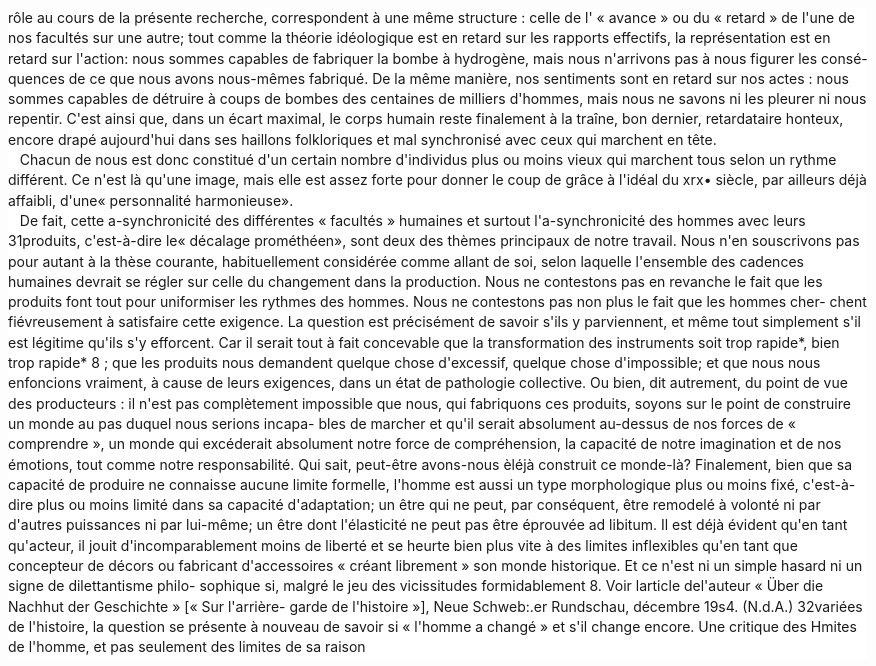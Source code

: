 rôle au cours de la présente recherche, correspondent à une
même structure : celle de l' « avance » ou du « retard » de l'une
de nos facultés sur une autre; tout comme la théorie idéologique
est en retard sur les rapports effectifs, la représentation est en
retard sur l'action: nous sommes capables de fabriquer la bombe
à hydrogène, mais nous n'arrivons pas à nous figurer les consé-
quences de ce que nous avons nous-mêmes fabriqué. De la même
manière, nos sentiments sont en retard sur nos actes : nous
sommes capables de détruire à coups de bombes des centaines
de milliers d'hommes, mais nous ne savons ni les pleurer ni nous
repentir. C'est ainsi que, dans un écart maximal, le corps humain
reste finalement à la traîne, bon dernier, retardataire honteux,
encore drapé aujourd'hui dans ses haillons folkloriques et mal
synchronisé avec ceux qui marchent en tête.  
  
Chacun de nous est donc constitué d'un certain nombre
d'individus plus ou moins vieux qui marchent tous selon un
rythme différent. Ce n'est là qu'une image, mais elle est assez
forte pour donner le coup de grâce à l'idéal du xrx• siècle, par
ailleurs déjà affaibli, d'une« personnalité harmonieuse».  
  
De fait, cette a-synchronicité des différentes « facultés »
humaines et surtout l'a-synchronicité des hommes avec leurs
31produits, c'est-à-dire le« décalage prométhéen», sont deux des
thèmes principaux de notre travail. Nous n'en souscrivons pas
pour autant à la thèse courante, habituellement considérée
comme allant de soi, selon laquelle l'ensemble des cadences
humaines devrait se régler sur celle du changement dans la
production. Nous ne contestons pas en revanche le fait que
les produits font tout pour uniformiser les rythmes des hommes.
Nous ne contestons pas non plus le fait que les hommes cher-
chent fiévreusement à satisfaire cette exigence. La question
est précisément de savoir s'ils y parviennent, et même tout
simplement s'il est légitime qu'ils s'y efforcent. Car il serait tout
à fait concevable que la transformation des instruments soit trop
rapide*, bien trop rapide* 8 ; que les produits nous demandent
quelque chose d'excessif, quelque chose d'impossible; et
que nous nous enfoncions vraiment, à cause de leurs exigences,
dans un état de pathologie collective. Ou bien, dit autrement,
du point de vue des producteurs : il n'est pas complètement
impossible que nous, qui fabriquons ces produits, soyons sur le
point de construire un monde au pas duquel nous serions incapa-
bles de marcher et qu'il serait absolument au-dessus de nos
forces de « comprendre », un monde qui excéderait absolument
notre force de compréhension, la capacité de notre imagination
et de nos émotions, tout comme notre responsabilité. Qui sait,
peut-être avons-nous èléjà construit ce monde-là? Finalement,
bien que sa capacité de produire ne connaisse aucune limite
formelle, l'homme est aussi un type morphologique plus ou
moins fixé, c'est-à-dire plus ou moins limité dans sa capacité
d'adaptation; un être qui ne peut, par conséquent, être remodelé
à volonté ni par d'autres puissances ni par lui-même; un être
dont l'élasticité ne peut pas être éprouvée ad libitum. Il est
déjà évident qu'en tant qu'acteur, il jouit d'incomparablement
moins de liberté et se heurte bien plus vite à des limites
inflexibles qu'en tant que concepteur de décors ou fabricant
d'accessoires « créant librement » son monde historique. Et
ce n'est ni un simple hasard ni un signe de dilettantisme philo-
sophique si, malgré le jeu des vicissitudes formidablement
8. Voir larticle del'auteur « Über die Nachhut der Geschichte » [« Sur l'arrière-
garde de l'histoire »], Neue Schweb:.er Rundschau, décembre 19s4. (N.d.A.)
32variées de l'histoire, la question se présente à nouveau de savoir
si « l'homme a changé » et s'il change encore. Une critique des
Hmites de l'homme, et pas seulement des limites de sa raison